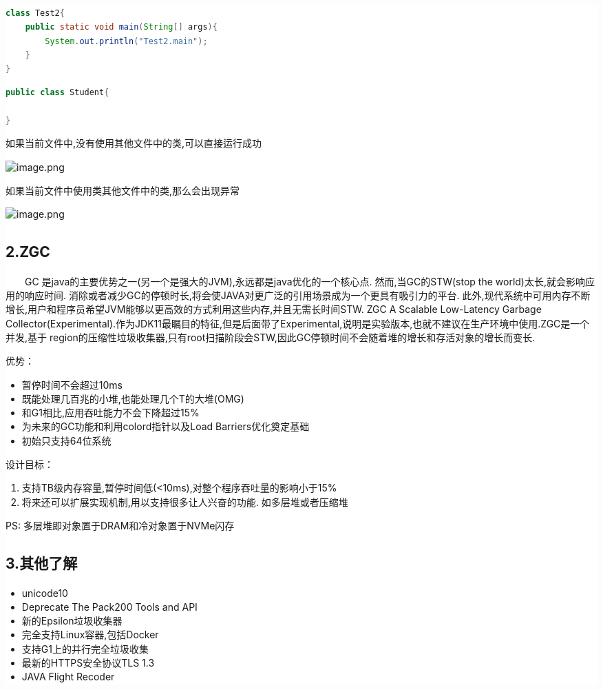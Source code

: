 ```java
class Test2{
    public static void main(String[] args){
        System.out.println("Test2.main");
    }
}
```

```java
public class Student{
  
}
```

如果当前文件中,没有使用其他文件中的类,可以直接运行成功

![image.png](https://fynotefile.oss-cn-zhangjiakou.aliyuncs.com/fynote/fyfile/1462/1670313146044/6082befe6a6c46e999c76427a579ae48.png)

如果当前文件中使用类其他文件中的类,那么会出现异常

![image.png](https://fynotefile.oss-cn-zhangjiakou.aliyuncs.com/fynote/fyfile/1462/1670313146044/d21dc82ed6644035904ff5db8c0c91f5.png)

## 2.ZGC

&emsp;&emsp;GC 是java的主要优势之一(另一个是强大的JVM),永远都是java优化的一个核心点. 然而,当GC的STW(stop the world)太长,就会影响应用的响应时间. 消除或者减少GC的停顿时长,将会使JAVA对更广泛的引用场景成为一个更具有吸引力的平台. 此外,现代系统中可用内存不断增长,用户和程序员希望JVM能够以更高效的方式利用这些内存,并且无需长时间STW. ZGC  A Scalable Low-Latency Garbage Collector(Experimental).作为JDK11最瞩目的特征,但是后面带了Experimental,说明是实验版本,也就不建议在生产环境中使用.ZGC是一个并发,基于 region的压缩性垃圾收集器,只有root扫描阶段会STW,因此GC停顿时间不会随着堆的增长和存活对象的增长而变长.

优势：

* 暂停时间不会超过10ms
* 既能处理几百兆的小堆,也能处理几个T的大堆(OMG)
* 和G1相比,应用吞吐能力不会下降超过15%
* 为未来的GC功能和利用colord指针以及Load Barriers优化奠定基础
* 初始只支持64位系统

设计目标：

1. 支持TB级内存容量,暂停时间低(&#x3c;10ms),对整个程序吞吐量的影响小于15%
2. 将来还可以扩展实现机制,用以支持很多让人兴奋的功能. 如多层堆或者压缩堆

PS: 多层堆即对象置于DRAM和冷对象置于NVMe闪存

## 3.其他了解

* unicode10
* Deprecate The Pack200 Tools and API
* 新的Epsilon垃圾收集器
* 完全支持Linux容器,包括Docker
* 支持G1上的并行完全垃圾收集
* 最新的HTTPS安全协议TLS 1.3
* JAVA Flight Recoder
